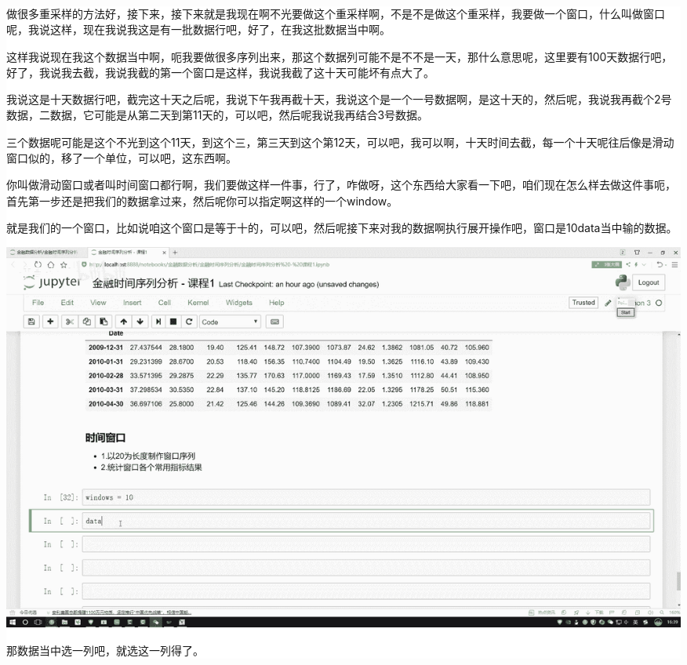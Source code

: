 做很多重采样的方法好，接下来，接下来就是我现在啊不光要做这个重采样啊，不是不是做这个重采样，我要做一个窗口，什么叫做窗口呢，我说这样，现在我说我这是有一批数据行吧，好了，在我这批数据当中啊。

这样我说现在我这个数据当中啊，呃我要做很多序列出来，那这个数据列可能不是不不是一天，那什么意思呢，这里要有100天数据行吧，好了，我说我去截，我说我截的第一个窗口是这样，我说我截了这十天可能坏有点大了。

我说这是十天数据行吧，截完这十天之后呢，我说下午我再截十天，我说这个是一个一号数据啊，是这十天的，然后呢，我说我再截个2号数据，二数据，它可能是从第二天到第11天的，可以吧，然后呢我说我再结合3号数据。

三个数据呢可能是这个不光到这个11天，到这个三，第三天到这个第12天，可以吧，我可以啊，十天时间去截，每一个十天呢往后像是滑动窗口似的，移了一个单位，可以吧，这东西啊。

你叫做滑动窗口或者叫时间窗口都行啊，我们要做这样一件事，行了，咋做呀，这个东西给大家看一下吧，咱们现在怎么样去做这件事呃，首先第一步还是把我们的数据拿过来，然后呢你可以指定啊这样的一个window。

就是我们的一个窗口，比如说咱这个窗口是等于十的，可以吧，然后呢接下来对我的数据啊执行展开操作吧，窗口是10data当中输的数据。



![](img/87b4c72158873246be5fe2b009a0da42_25.png)

那数据当中选一列吧，就选这一列得了。
